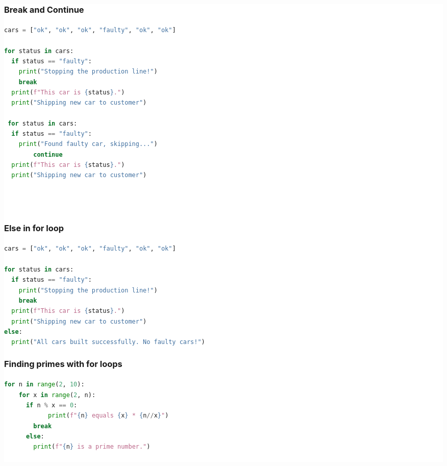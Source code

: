 ### Break and Continue

```python
cars = ["ok", "ok", "ok", "faulty", "ok", "ok"]

for status in cars:
  if status == "faulty":
    print("Stopping the production line!")
    break
  print(f"This car is {status}.")
  print("Shipping new car to customer")
  
 for status in cars:
  if status == "faulty":
    print("Found faulty car, skipping...")
		continue
  print(f"This car is {status}.")
  print("Shipping new car to customer")


 
```

### Else in for loop

```python
cars = ["ok", "ok", "ok", "faulty", "ok", "ok"]

for status in cars:
  if status == "faulty":
    print("Stopping the production line!")
    break
  print(f"This car is {status}.")
  print("Shipping new car to customer")
else:
  print("All cars built successfully. No faulty cars!")
```

### Finding primes with for loops

```python
for n in range(2, 10):
	for x in range(2, n):
      if n % x == 0:
		    print(f"{n} equals {x} * {n//x}")
        break
      else:
        print(f"{n} is a prime number.")
        


```
